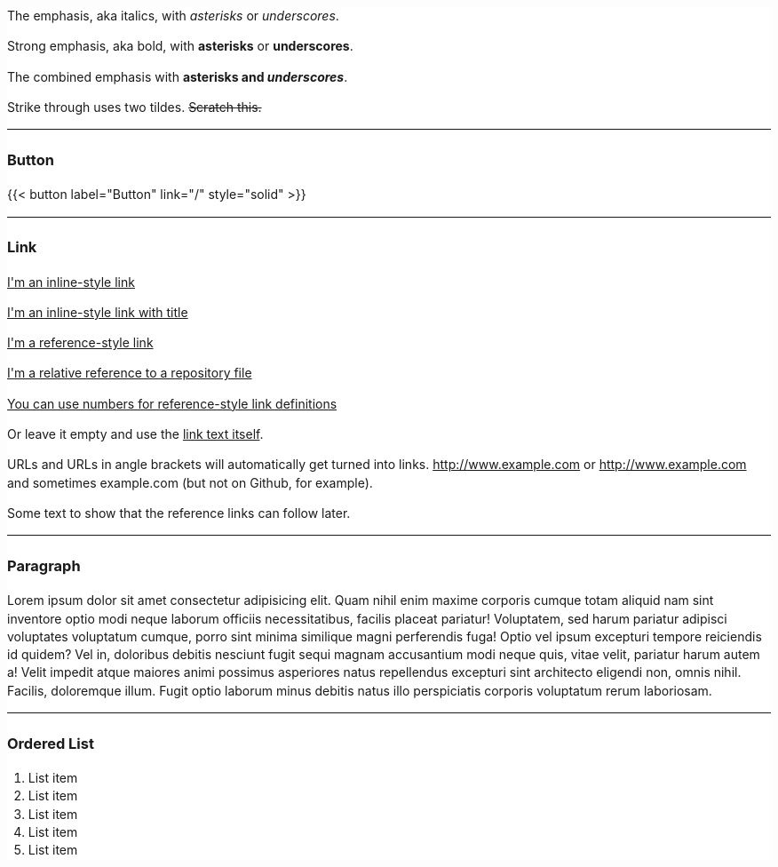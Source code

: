 The emphasis, aka italics, with _asterisks_ or _underscores_.

Strong emphasis, aka bold, with **asterisks** or **underscores**.

The combined emphasis with **asterisks and _underscores_**.

Strike through uses two tildes. ~~Scratch this.~~

<hr>

### Button

{{< button label="Button" link="/" style="solid" >}}

<hr>

### Link

[I'm an inline-style link](https://www.google.com)

[I'm an inline-style link with title](https://www.google.com "Google's Homepage")

[I'm a reference-style link][Arbitrary case-insensitive reference text]

[I'm a relative reference to a repository file](../blob/master/LICENSE)

[You can use numbers for reference-style link definitions][1]

Or leave it empty and use the [link text itself].

URLs and URLs in angle brackets will automatically get turned into links.
<http://www.example.com> or <http://www.example.com> and sometimes
example.com (but not on Github, for example).

Some text to show that the reference links can follow later.

[arbitrary case-insensitive reference text]: https://www.themefisher.com
[1]: https://gethugothemes.com
[link text itself]: https://www.getjekyllthemes.com

<hr>

### Paragraph

Lorem ipsum dolor sit amet consectetur adipisicing elit. Quam nihil enim maxime corporis cumque totam aliquid nam sint inventore optio modi neque laborum officiis necessitatibus, facilis placeat pariatur! Voluptatem, sed harum pariatur adipisci voluptates voluptatum cumque, porro sint minima similique magni perferendis fuga! Optio vel ipsum excepturi tempore reiciendis id quidem? Vel in, doloribus debitis nesciunt fugit sequi magnam accusantium modi neque quis, vitae velit, pariatur harum autem a! Velit impedit atque maiores animi possimus asperiores natus repellendus excepturi sint architecto eligendi non, omnis nihil. Facilis, doloremque illum. Fugit optio laborum minus debitis natus illo perspiciatis corporis voluptatum rerum laboriosam.

<hr>

### Ordered List

1. List item
2. List item
3. List item
4. List item
5. List item
